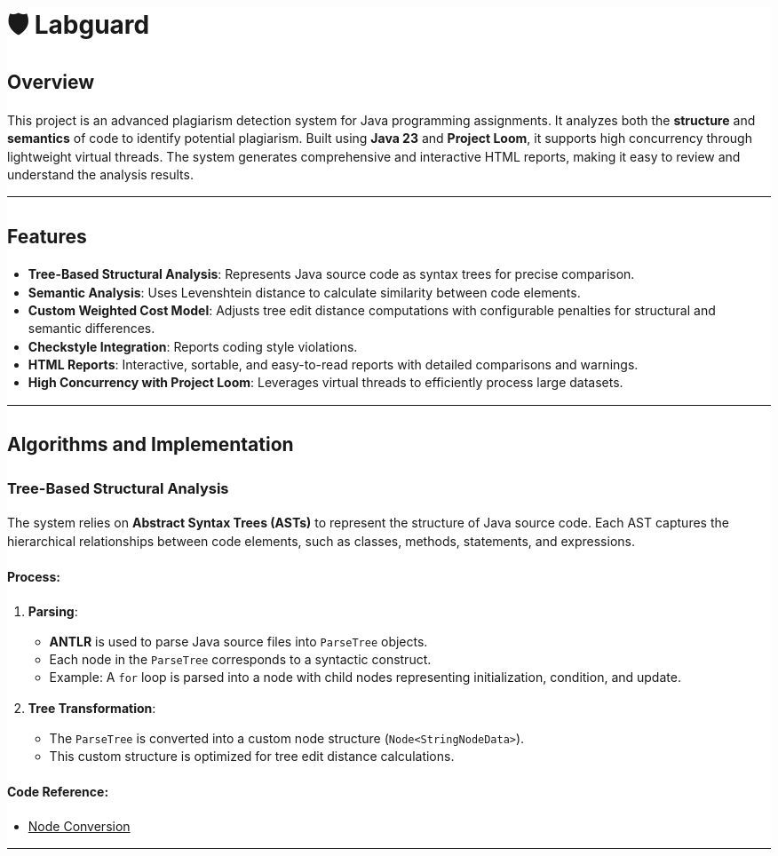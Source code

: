 # 🛡️ Labguard

## Overview

This project is an advanced plagiarism detection system for Java programming assignments. It analyzes both the **structure** and **semantics** of code to identify potential plagiarism. Built using **Java 23** and **Project Loom**, it supports high concurrency through lightweight virtual threads. The system generates comprehensive and interactive HTML reports, making it easy to review and understand the analysis results.

---

## Features

- **Tree-Based Structural Analysis**: Represents Java source code as syntax trees for precise comparison.
- **Semantic Analysis**: Uses Levenshtein distance to calculate similarity between code elements.
- **Custom Weighted Cost Model**: Adjusts tree edit distance computations with configurable penalties for structural and semantic differences.
- **Checkstyle Integration**: Reports coding style violations.
- **HTML Reports**: Interactive, sortable, and easy-to-read reports with detailed comparisons and warnings.
- **High Concurrency with Project Loom**: Leverages virtual threads to efficiently process large datasets.

---

## Algorithms and Implementation

### **Tree-Based Structural Analysis**

The system relies on **Abstract Syntax Trees (ASTs)** to represent the structure of Java source code. Each AST captures the hierarchical relationships between code elements, such as classes, methods, statements, and expressions.

#### Process:
1. **Parsing**:
    - **ANTLR** is used to parse Java source files into `ParseTree` objects.
    - Each node in the `ParseTree` corresponds to a syntactic construct.
    - Example: A `for` loop is parsed into a node with child nodes representing initialization, condition, and update.

2. **Tree Transformation**:
    - The `ParseTree` is converted into a custom node structure (`Node<StringNodeData>`).
    - This custom structure is optimized for tree edit distance calculations.

#### Code Reference:
- [Node Conversion](src/main/java/com/serezk4/core/apted/util/NodeUtil.java)

---
